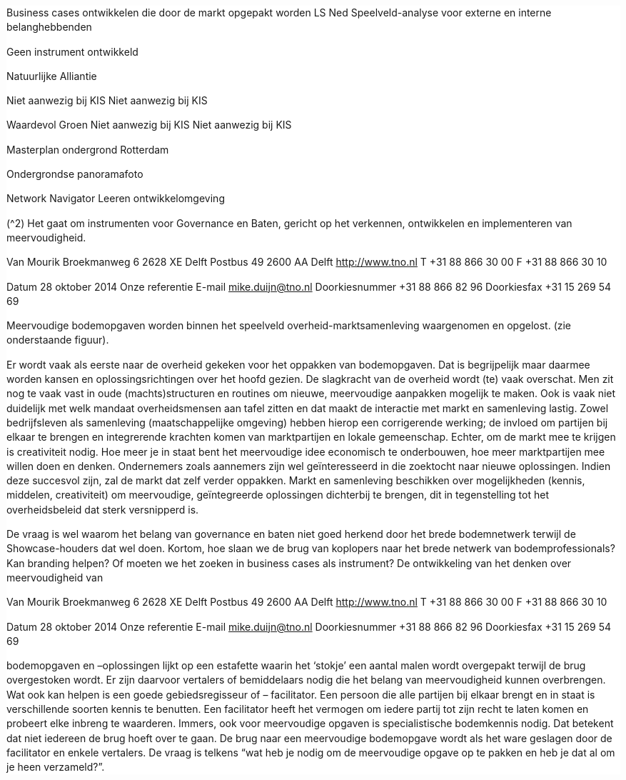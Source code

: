 Business cases ontwikkelen die door de markt opgepakt worden LS Ned Speelveld-analyse voor externe en interne belanghebbenden 

 Geen instrument ontwikkeld 

Natuurlijke Alliantie 

 Niet aanwezig bij KIS Niet aanwezig bij KIS 

Waardevol Groen Niet aanwezig bij KIS Niet aanwezig bij KIS 

Masterplan ondergrond Rotterdam 

 Ondergrondse panoramafoto 

 Network Navigator Leeren ontwikkelomgeving 

(^2) Het gaat om instrumenten voor Governance en Baten, gericht op het verkennen, ontwikkelen en implementeren van meervoudigheid. 


 Van Mourik Broekmanweg 6 2628 XE Delft Postbus 49 2600 AA Delft http://www.tno.nl T +31 88 866 30 00 F +31 88 866 30 10 

 Datum 28 oktober 2014 Onze referentie <vnr-ext> E-mail mike.duijn@tno.nl Doorkiesnummer +31 88 866 82 96 Doorkiesfax +31 15 269 54 69 

Meervoudige bodemopgaven worden binnen het speelveld overheid-marktsamenleving waargenomen en opgelost. (zie onderstaande figuur). 

Er wordt vaak als eerste naar de overheid gekeken voor het oppakken van bodemopgaven. Dat is begrijpelijk maar daarmee worden kansen en oplossingsrichtingen over het hoofd gezien. De slagkracht van de overheid wordt (te) vaak overschat. Men zit nog te vaak vast in oude (machts)structuren en routines om nieuwe, meervoudige aanpakken mogelijk te maken. Ook is vaak niet duidelijk met welk mandaat overheidsmensen aan tafel zitten en dat maakt de interactie met markt en samenleving lastig. Zowel bedrijfsleven als samenleving (maatschappelijke omgeving) hebben hierop een corrigerende werking; de invloed om partijen bij elkaar te brengen en integrerende krachten komen van marktpartijen en lokale gemeenschap. Echter, om de markt mee te krijgen is creativiteit nodig. Hoe meer je in staat bent het meervoudige idee economisch te onderbouwen, hoe meer marktpartijen mee willen doen en denken. Ondernemers zoals aannemers zijn wel geïnteresseerd in die zoektocht naar nieuwe oplossingen. Indien deze succesvol zijn, zal de markt dat zelf verder oppakken. Markt en samenleving beschikken over mogelijkheden (kennis, middelen, creativiteit) om meervoudige, geïntegreerde oplossingen dichterbij te brengen, dit in tegenstelling tot het overheidsbeleid dat sterk versnipperd is. 

De vraag is wel waarom het belang van governance en baten niet goed herkend door het brede bodemnetwerk terwijl de Showcase-houders dat wel doen. Kortom, hoe slaan we de brug van koplopers naar het brede netwerk van bodemprofessionals? Kan branding helpen? Of moeten we het zoeken in business cases als instrument? De ontwikkeling van het denken over meervoudigheid van 


 Van Mourik Broekmanweg 6 2628 XE Delft Postbus 49 2600 AA Delft http://www.tno.nl T +31 88 866 30 00 F +31 88 866 30 10 

 Datum 28 oktober 2014 Onze referentie <vnr-ext> E-mail mike.duijn@tno.nl Doorkiesnummer +31 88 866 82 96 Doorkiesfax +31 15 269 54 69 

bodemopgaven en –oplossingen lijkt op een estafette waarin het ‘stokje’ een aantal malen wordt overgepakt terwijl de brug overgestoken wordt. Er zijn daarvoor vertalers of bemiddelaars nodig die het belang van meervoudigheid kunnen overbrengen. Wat ook kan helpen is een goede gebiedsregisseur of – facilitator. Een persoon die alle partijen bij elkaar brengt en in staat is verschillende soorten kennis te benutten. Een facilitator heeft het vermogen om iedere partij tot zijn recht te laten komen en probeert elke inbreng te waarderen. Immers, ook voor meervoudige opgaven is specialistische bodemkennis nodig. Dat betekent dat niet iedereen de brug hoeft over te gaan. De brug naar een meervoudige bodemopgave wordt als het ware geslagen door de facilitator en enkele vertalers. De vraag is telkens “wat heb je nodig om de meervoudige opgave op te pakken en heb je dat al om je heen verzameld?”. 
